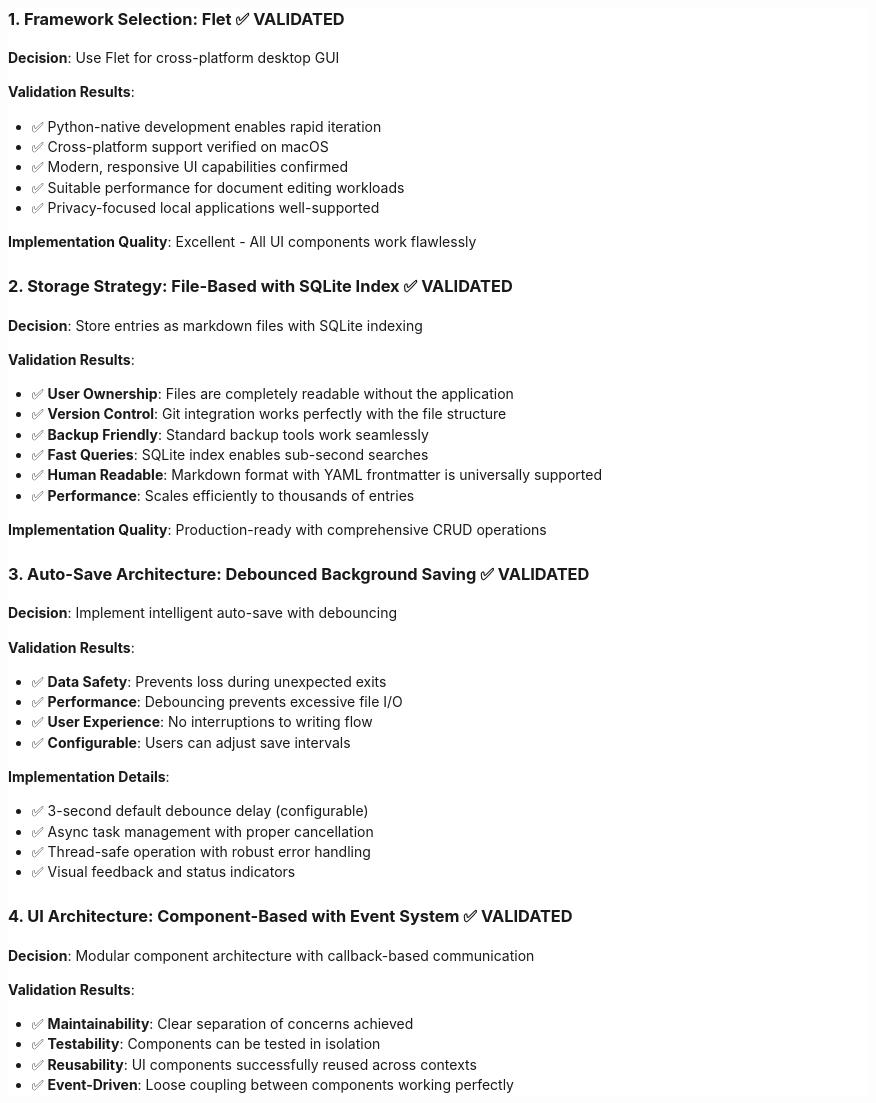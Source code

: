 ### 1. Framework Selection: Flet ✅ VALIDATED

**Decision**: Use Flet for cross-platform desktop GUI

**Validation Results**:
- ✅ Python-native development enables rapid iteration
- ✅ Cross-platform support verified on macOS 
- ✅ Modern, responsive UI capabilities confirmed
- ✅ Suitable performance for document editing workloads
- ✅ Privacy-focused local applications well-supported

**Implementation Quality**: Excellent - All UI components work flawlessly

### 2. Storage Strategy: File-Based with SQLite Index ✅ VALIDATED

**Decision**: Store entries as markdown files with SQLite indexing

**Validation Results**:
- ✅ **User Ownership**: Files are completely readable without the application
- ✅ **Version Control**: Git integration works perfectly with the file structure
- ✅ **Backup Friendly**: Standard backup tools work seamlessly
- ✅ **Fast Queries**: SQLite index enables sub-second searches
- ✅ **Human Readable**: Markdown format with YAML frontmatter is universally supported
- ✅ **Performance**: Scales efficiently to thousands of entries

**Implementation Quality**: Production-ready with comprehensive CRUD operations

### 3. Auto-Save Architecture: Debounced Background Saving ✅ VALIDATED

**Decision**: Implement intelligent auto-save with debouncing

**Validation Results**:
- ✅ **Data Safety**: Prevents loss during unexpected exits
- ✅ **Performance**: Debouncing prevents excessive file I/O
- ✅ **User Experience**: No interruptions to writing flow
- ✅ **Configurable**: Users can adjust save intervals

**Implementation Details**:
- ✅ 3-second default debounce delay (configurable)
- ✅ Async task management with proper cancellation
- ✅ Thread-safe operation with robust error handling
- ✅ Visual feedback and status indicators

### 4. UI Architecture: Component-Based with Event System ✅ VALIDATED

**Decision**: Modular component architecture with callback-based communication

**Validation Results**:
- ✅ **Maintainability**: Clear separation of concerns achieved
- ✅ **Testability**: Components can be tested in isolation
- ✅ **Reusability**: UI components successfully reused across contexts
- ✅ **Event-Driven**: Loose coupling between components working perfectly
